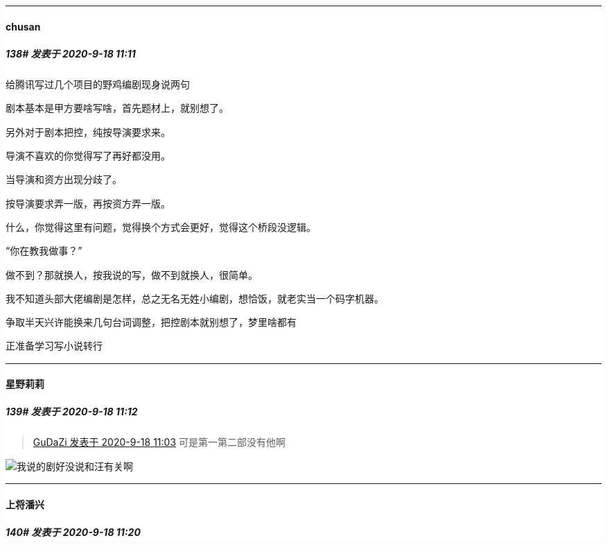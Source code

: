 





-----

####  chusan  
##### 138#       发表于 2020-9-18 11:11




给腾讯写过几个项目的野鸡编剧现身说两句

剧本基本是甲方要啥写啥，首先题材上，就别想了。

另外对于剧本把控，纯按导演要求来。

导演不喜欢的你觉得写了再好都没用。

当导演和资方出现分歧了。

按导演要求弄一版，再按资方弄一版。

什么，你觉得这里有问题，觉得换个方式会更好，觉得这个桥段没逻辑。

“你在教我做事？”

做不到？那就换人，按我说的写，做不到就换人，很简单。

我不知道头部大佬编剧是怎样，总之无名无姓小编剧，想恰饭，就老实当一个码字机器。

争取半天兴许能换来几句台词调整，把控剧本就别想了，梦里啥都有

正准备学习写小说转行







-----

####  星野莉莉  
##### 139#       发表于 2020-9-18 11:12



<blockquote><a href="httphttps://bbs.saraba1st.com/2b/forum.php?mod=redirect&amp;goto=findpost&amp;pid=48775171&amp;ptid=1960443" target="_blank">GuDaZi 发表于 2020-9-18 11:03</a>
可是第一第二部没有他啊</blockquote>
<img src="https://static.saraba1st.com/image/smiley/face2017/067.png" referrerpolicy="no-referrer">我说的剧好没说和汪有关啊







-----

####  上将潘兴  
##### 140#       发表于 2020-9-18 11:20

